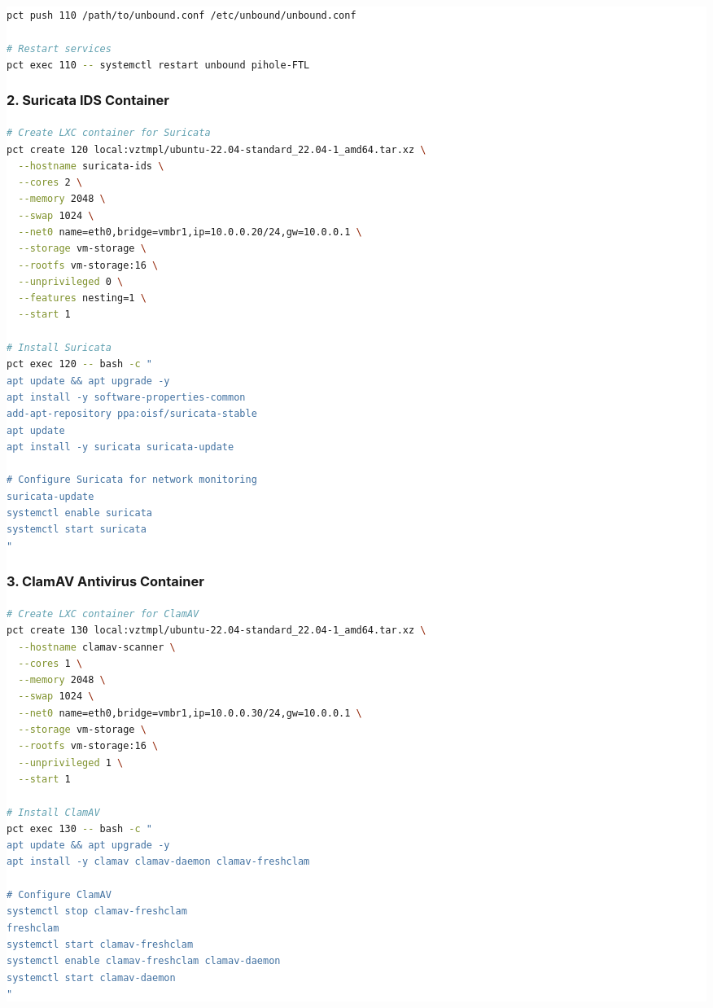 ```bash
pct push 110 /path/to/unbound.conf /etc/unbound/unbound.conf

# Restart services
pct exec 110 -- systemctl restart unbound pihole-FTL
```

### 2. Suricata IDS Container

```bash
# Create LXC container for Suricata
pct create 120 local:vztmpl/ubuntu-22.04-standard_22.04-1_amd64.tar.xz \
  --hostname suricata-ids \
  --cores 2 \
  --memory 2048 \
  --swap 1024 \
  --net0 name=eth0,bridge=vmbr1,ip=10.0.0.20/24,gw=10.0.0.1 \
  --storage vm-storage \
  --rootfs vm-storage:16 \
  --unprivileged 0 \
  --features nesting=1 \
  --start 1

# Install Suricata
pct exec 120 -- bash -c "
apt update && apt upgrade -y
apt install -y software-properties-common
add-apt-repository ppa:oisf/suricata-stable
apt update
apt install -y suricata suricata-update

# Configure Suricata for network monitoring
suricata-update
systemctl enable suricata
systemctl start suricata
"
```

### 3. ClamAV Antivirus Container

```bash
# Create LXC container for ClamAV
pct create 130 local:vztmpl/ubuntu-22.04-standard_22.04-1_amd64.tar.xz \
  --hostname clamav-scanner \
  --cores 1 \
  --memory 2048 \
  --swap 1024 \
  --net0 name=eth0,bridge=vmbr1,ip=10.0.0.30/24,gw=10.0.0.1 \
  --storage vm-storage \
  --rootfs vm-storage:16 \
  --unprivileged 1 \
  --start 1

# Install ClamAV
pct exec 130 -- bash -c "
apt update && apt upgrade -y
apt install -y clamav clamav-daemon clamav-freshclam

# Configure ClamAV
systemctl stop clamav-freshclam
freshclam
systemctl start clamav-freshclam
systemctl enable clamav-freshclam clamav-daemon
systemctl start clamav-daemon
"
```